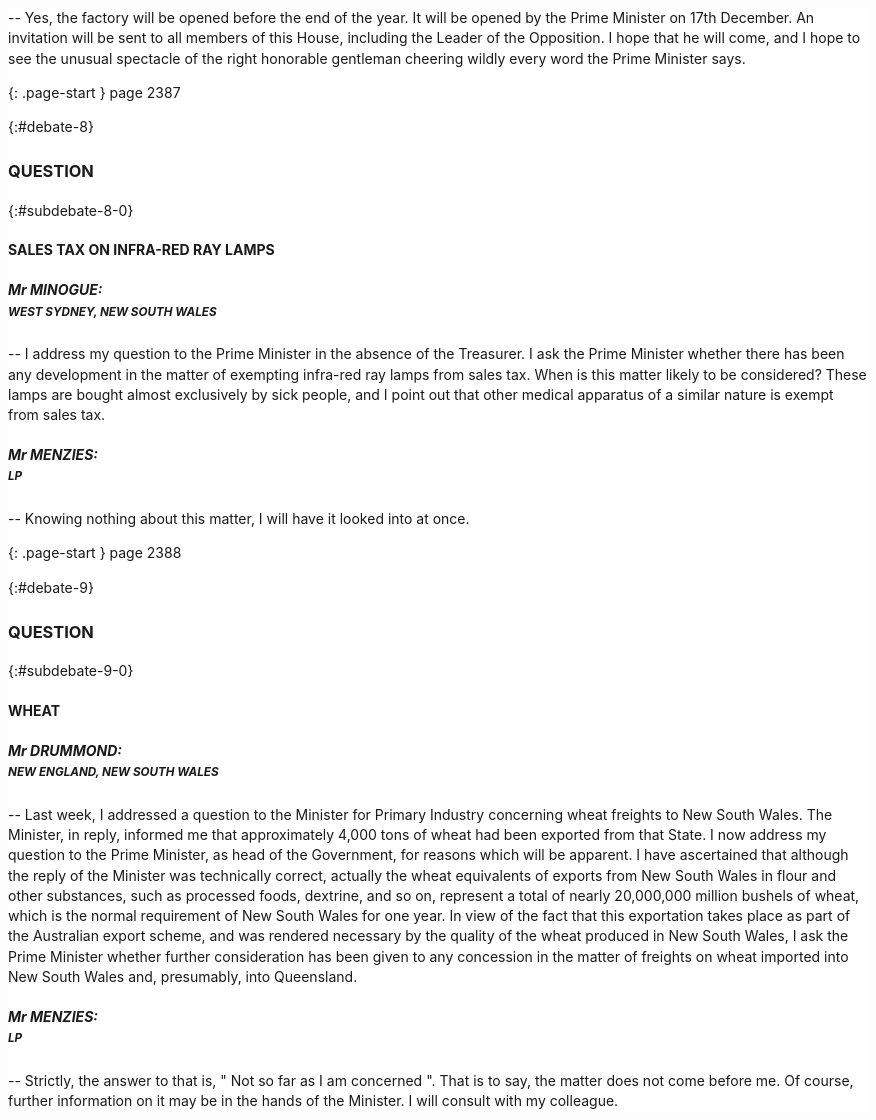 -- Yes, the factory will be opened before the end of the year. It will be opened by the Prime Minister on 17th December. An invitation will be sent to all members of this House, including the Leader of the Opposition. I hope that he will come, and I hope to see the unusual spectacle of the right honorable gentleman cheering wildly every word the Prime Minister says. 

{: .page-start }
page 2387

{:#debate-8}
### QUESTION

{:#subdebate-8-0}
#### SALES TAX ON INFRA-RED RAY LAMPS

##### Mr MINOGUE:<br><small class="text-muted">WEST SYDNEY, NEW SOUTH WALES</small>

-- I address my question to the Prime Minister in the absence of the Treasurer. I ask the Prime Minister whether there has been any development in the matter of exempting infra-red ray lamps from sales tax. When is this matter likely to be considered? These lamps are bought almost exclusively by sick people, and I point out that other medical apparatus of a similar nature is exempt from sales tax. 

##### Mr MENZIES:<br><small class="text-muted">LP</small>

-- Knowing nothing about this matter, I will have it looked into at once. 

{: .page-start }
page 2388

{:#debate-9}
### QUESTION

{:#subdebate-9-0}
#### WHEAT

##### Mr DRUMMOND:<br><small class="text-muted">NEW ENGLAND, NEW SOUTH WALES</small>

-- Last week, I addressed a question to the Minister for Primary Industry concerning wheat freights to New South Wales. The Minister, in reply, informed me that approximately 4,000 tons of wheat had been exported from that State. I now address my question to the Prime Minister, as head of the Government, for reasons which will be apparent. I have ascertained that although the reply of the Minister was technically correct, actually the wheat equivalents of exports from New South Wales in flour and other substances, such as processed foods, dextrine, and so on, represent a total of nearly 20,000,000 million bushels of wheat, which is the normal requirement of New South Wales for one year. In view of the fact that this exportation takes place as part of the Australian export scheme, and was rendered necessary by the quality of the wheat produced in New South Wales, I ask the Prime Minister whether further consideration has been given to any concession in the matter of freights on wheat imported into New South Wales and, presumably, into Queensland. 

##### Mr MENZIES:<br><small class="text-muted">LP</small>

-- Strictly, the answer to that is, " Not so far as I am concerned ". That is to say, the matter does not come before me. Of course, further information on it may be in the hands of the Minister. I will consult with my colleague. 
